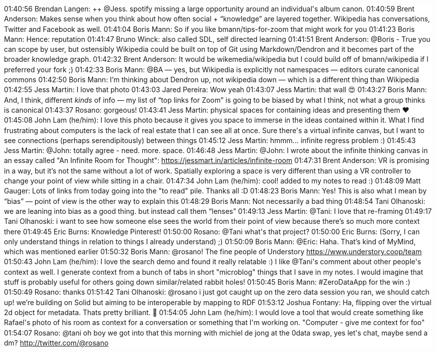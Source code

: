   01:40:56	Brendan Langen:	++ @Jess. spotify missing a large opportunity around an individual's album canon.
  01:40:59	Brent Anderson:	Makes sense when you think about how often social + “knowledge” are layered together. Wikipedia has conversations, Twitter and Facebook as well.
  01:41:04	Boris Mann:	So if you like bmann/tips-for-zoom that might work for you
  01:41:23	Boris Mann:	Hence: reputation
  01:41:47	Bruno Winck:	also called SDL, self directed learning
  01:41:51	Brent Anderson:	@Boris - True you can scope by user, but ostensibly Wikipedia could be built on top of Git using Markdown/Dendron and it becomes part of the broader knowledge graph.
  01:42:32	Brent Anderson:	It would be wikemedia/wikipedia but I could build off of bmann/wikipedia if I preferred your fork ;)
  01:42:33	Boris Mann:	@BA — yes, but Wikipedia is explicitly not namespaces — editors curate canonical commons
  01:42:50	Boris Mann:	I’m thinking about Dendron up, not wikipedia down — which is a different thing than Wikipedia
  01:42:55	Jess Martin:	I love that photo
  01:43:03	Jared Pereira:	Wow yeah
  01:43:07	Jess Martin:	that wall 😍
  01:43:27	Boris Mann:	And, I think, different _kinds_ of info — my list of “top links for Zoom” is going to be biased by what I think, not what a group thinks is canonical
  01:43:37	Rosano:	gorgeous!
  01:43:41	Jess Martin:	physical spaces for containing ideas and presenting them ❤️
  01:45:08	John Lam (he/him):	I love this photo because it gives you space to immerse in the ideas contained within it. What I find frustrating about computers is the lack of real estate that I can see all at once. Sure there's a virtual infinite canvas, but I want to see connections (perhaps serendipitously) between things
  01:45:12	Jess Martin:	hmmm... infinite regress problem :)
  01:45:43	Jess Martin:	@John: totally agree - need. more. space.
  01:46:48	Jess Martin:	@John: I wrote about the infinite thinking canvas in an essay called "An Infinite Room for Thought": https://jessmart.in/articles/infinite-room
  01:47:31	Brent Anderson:	VR is promising in a way, but it’s not the same without a lot of work. Spatially exploring a space is very different than using a VR controller to change your point of view while sitting in a chair.
  01:47:34	John Lam (he/him):	cool! added to my notes to read :)
  01:48:09	Matt Gauger:	Lots of links from today going into the "to read" pile. Thanks all :D 
  01:48:23	Boris Mann:	Yes! This is also what I mean by “bias” — point of view is the other way to explain this
  01:48:29	Boris Mann:	Not necessarily a bad thing
  01:48:54	Tani Olhanoski:	we are leaning into bias as a good thing. but instead call them “lenses”
  01:49:13	Jess Martin:	@Tani: I love that re-framing
  01:49:17	Tani Olhanoski:	i want to see how someone else sees the world from their point of view because there’s so much more context there
  01:49:45	Eric Burns:	Knowledge Pinterest!
  01:50:00	Rosano:	@Tani what's that project?
  01:50:00	Eric Burns:	(Sorry, I can only understand things in relation to things I already understand)  ;)
  01:50:09	Boris Mann:	@Eric: Haha. That’s kind of MyMind, which was mentioned earlier
  01:50:32	Boris Mann:	@rosano! The fine people of Understory https://www.understory.coop/team
  01:50:43	John Lam (he/him):	I love the search demo and found it really relatable :) I like @Tani's comment about other people's context as well. I generate context from a bunch of tabs in short "microblog" things that I save in my notes. I would imagine that stuff is probably useful for others going down similar/related rabbit holes!
  01:50:45	Boris Mann:	#ZeroDataApp for the win :)
  01:50:49	Rosano:	thanks
  01:51:42	Tani Olhanoski:	@rosano i just got caught up on the zero data session you ran, we should catch up! we’re building on Solid but aiming to be interoperable by mapping to RDF
  01:53:12	Joshua Fontany:	Ha, flipping over the virtual 2d object for metadata. Thats pretty brilliant. 👏
  01:54:05	John Lam (he/him):	I would love a tool that would create something like Rafael's photo of his room as context for a conversation or something that I'm working on. "Computer - give me context for foo"
  01:54:07	Rosano:	@tani oh boy we got into that this morning with michiel de jong at the 0data swap, yes let's chat, maybe send a dm? http://twitter.com/@rosano